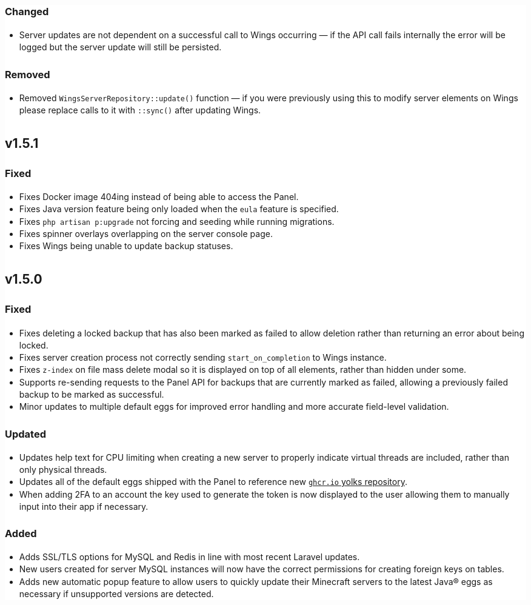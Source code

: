 ### Changed

- Server updates are not dependent on a successful call to Wings occurring — if the API call fails internally the error will be logged but the server update will still be persisted.

### Removed

- Removed `WingsServerRepository::update()` function — if you were previously using this to modify server elements on Wings please replace calls to it with `::sync()` after updating Wings.

## v1.5.1

### Fixed

- Fixes Docker image 404ing instead of being able to access the Panel.
- Fixes Java version feature being only loaded when the `eula` feature is specified.
- Fixes `php artisan p:upgrade` not forcing and seeding while running migrations.
- Fixes spinner overlays overlapping on the server console page.
- Fixes Wings being unable to update backup statuses.

## v1.5.0

### Fixed

- Fixes deleting a locked backup that has also been marked as failed to allow deletion rather than returning an error about being locked.
- Fixes server creation process not correctly sending `start_on_completion` to Wings instance.
- Fixes `z-index` on file mass delete modal so it is displayed on top of all elements, rather than hidden under some.
- Supports re-sending requests to the Panel API for backups that are currently marked as failed, allowing a previously failed backup to be marked as successful.
- Minor updates to multiple default eggs for improved error handling and more accurate field-level validation.

### Updated

- Updates help text for CPU limiting when creating a new server to properly indicate virtual threads are included, rather than only physical threads.
- Updates all of the default eggs shipped with the Panel to reference new [`ghcr.io` yolks repository](https://github.com/pterodactyl/yolks).
- When adding 2FA to an account the key used to generate the token is now displayed to the user allowing them to manually input into their app if necessary.

### Added

- Adds SSL/TLS options for MySQL and Redis in line with most recent Laravel updates.
- New users created for server MySQL instances will now have the correct permissions for creating foreign keys on tables.
- Adds new automatic popup feature to allow users to quickly update their Minecraft servers to the latest Java® eggs as necessary if unsupported versions are detected.
